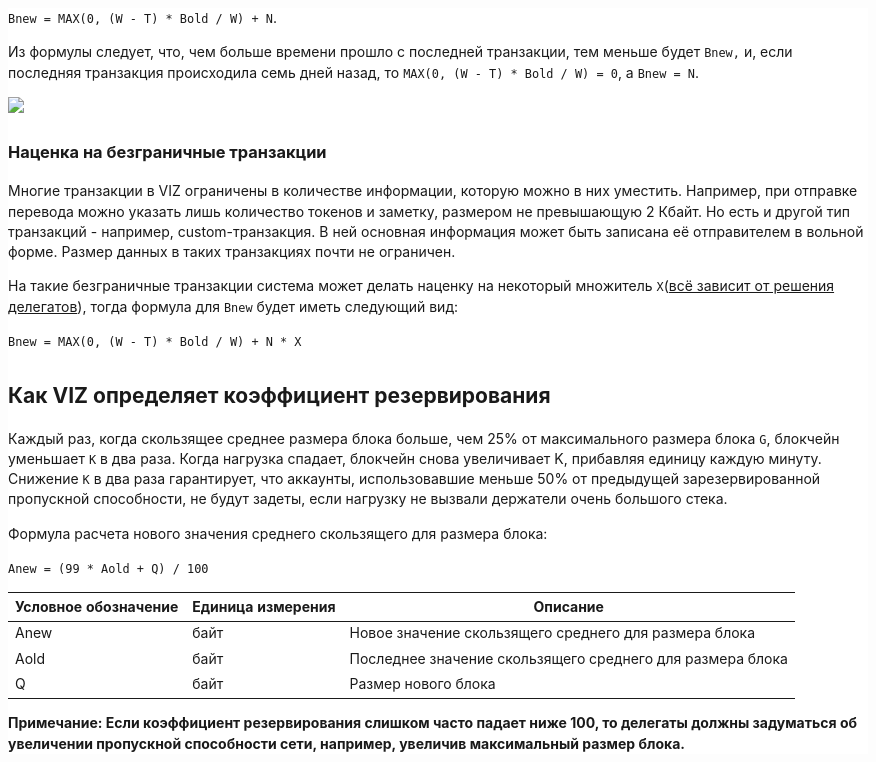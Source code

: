 ``Bnew = MAX(0, (W - T) * Bold / W) + N``.

Из формулы следует, что, чем больше времени прошло с последней транзакции, тем меньше будет ``Bnew,`` и, если последняя транзакция происходила семь дней назад, то ``MAX(0, (W - T) * Bold / W) = 0``, а ``Bnew = N``.

![](./img/bandwidth_viz_ru.png)

### Наценка на безграничные транзакции

Многие транзакции в VIZ ограничены в количестве информации, которую можно в них уместить. Например, при отправке перевода можно указать лишь количество токенов и заметку, размером не превышающую 2 Кбайт. Но есть и другой тип транзакций - например, custom-транзакция. В ней основная информация может быть записана её отправителем в вольной форме. Размер данных в таких транзакциях почти не ограничен.

На такие безграничные транзакции система может делать наценку на некоторый множитель ``X``([всё зависит от решения делегатов](./witnesses.md#data_operations_cost_additional_bandwidth)), тогда формула для ``Bnew`` будет иметь следующий вид:

``Bnew = MAX(0, (W - T) * Bold / W) + N * X``

## Как VIZ определяет коэффициент резервирования

Каждый раз, когда скользящее среднее размера блока больше, чем 25% от максимального размера блока ``G``, блокчейн уменьшает ``К`` в два раза. Когда нагрузка спадает, блокчейн снова увеличивает K, прибавляя единицу каждую минуту. Снижение ``K`` в два раза гарантирует, что аккаунты, использовавшие меньше 50% от предыдущей зарезервированной пропускной способности, не будут задеты, если нагрузку не вызвали держатели очень большого стека.

Формула расчета нового значения среднего скользящего для размера блока:

``Anew = (99 * Aold + Q) / 100``

| Условное обозначение | Единица измерения | Описание                                                |
| -------------------- | ----------------- | ------------------------------------------------------- |
| Anew                 | байт              | Новое значение скользящего среднего для размера блока     |
| Aold                 | байт              | Последнее значение скользящего среднего для размера блока |
| Q                    | байт              | Размер нового блока                                     |

**Примечание: Если коэффициент резервирования слишком часто падает ниже 100, то делегаты должны задуматься об увеличении пропускной способности сети, например, увеличив максимальный размер блока.**
